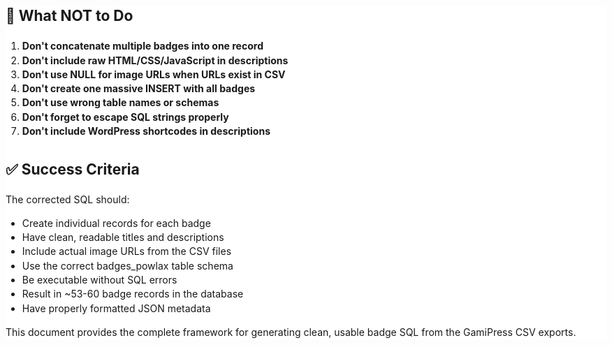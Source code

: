 ## 🚫 What NOT to Do

1. **Don't concatenate multiple badges into one record**
2. **Don't include raw HTML/CSS/JavaScript in descriptions**
3. **Don't use NULL for image URLs when URLs exist in CSV**
4. **Don't create one massive INSERT with all badges**
5. **Don't use wrong table names or schemas**
6. **Don't forget to escape SQL strings properly**
7. **Don't include WordPress shortcodes in descriptions**

## ✅ Success Criteria

The corrected SQL should:
- Create individual records for each badge
- Have clean, readable titles and descriptions
- Include actual image URLs from the CSV files
- Use the correct badges_powlax table schema
- Be executable without SQL errors
- Result in ~53-60 badge records in the database
- Have properly formatted JSON metadata

This document provides the complete framework for generating clean, usable badge SQL from the GamiPress CSV exports.
